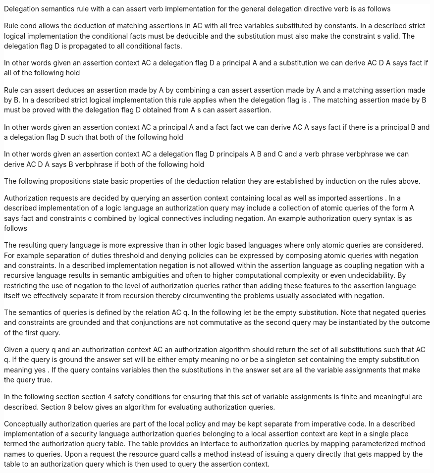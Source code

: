 Delegation semantics rule with a can assert verb implementation for the general delegation directive verb is as follows 

Rule cond allows the deduction of matching assertions in AC with all free variables substituted by constants. In a described strict logical implementation the conditional facts must be deducible and the substitution must also make the constraint s valid. The delegation flag D is propagated to all conditional facts.

In other words given an assertion context AC a delegation flag D a principal A and a substitution we can derive AC D A says fact if all of the following hold 

Rule can assert deduces an assertion made by A by combining a can assert assertion made by A and a matching assertion made by B. In a described strict logical implementation this rule applies when the delegation flag is . The matching assertion made by B must be proved with the delegation flag D obtained from A s can assert assertion.

In other words given an assertion context AC a principal A and a fact fact we can derive AC A says fact if there is a principal B and a delegation flag D such that both of the following hold 

In other words given an assertion context AC a delegation flag D principals A B and C and a verb phrase verbphrase we can derive AC D A says B verbphrase if both of the following hold 

The following propositions state basic properties of the deduction relation they are established by induction on the rules above.

Authorization requests are decided by querying an assertion context containing local as well as imported assertions . In a described implementation of a logic language an authorization query may include a collection of atomic queries of the form A says fact and constraints c combined by logical connectives including negation. An example authorization query syntax is as follows 

The resulting query language is more expressive than in other logic based languages where only atomic queries are considered. For example separation of duties threshold and denying policies can be expressed by composing atomic queries with negation and constraints. In a described implementation negation is not allowed within the assertion language as coupling negation with a recursive language results in semantic ambiguities and often to higher computational complexity or even undecidability. By restricting the use of negation to the level of authorization queries rather than adding these features to the assertion language itself we effectively separate it from recursion thereby circumventing the problems usually associated with negation.

The semantics of queries is defined by the relation AC q. In the following let be the empty substitution. Note that negated queries and constraints are grounded and that conjunctions are not commutative as the second query may be instantiated by the outcome of the first query.

Given a query q and an authorization context AC an authorization algorithm should return the set of all substitutions such that AC q. If the query is ground the answer set will be either empty meaning no or be a singleton set containing the empty substitution meaning yes . If the query contains variables then the substitutions in the answer set are all the variable assignments that make the query true.

In the following section section 4 safety conditions for ensuring that this set of variable assignments is finite and meaningful are described. Section 9 below gives an algorithm for evaluating authorization queries.

Conceptually authorization queries are part of the local policy and may be kept separate from imperative code. In a described implementation of a security language authorization queries belonging to a local assertion context are kept in a single place termed the authorization query table. The table provides an interface to authorization queries by mapping parameterized method names to queries. Upon a request the resource guard calls a method instead of issuing a query directly that gets mapped by the table to an authorization query which is then used to query the assertion context.
